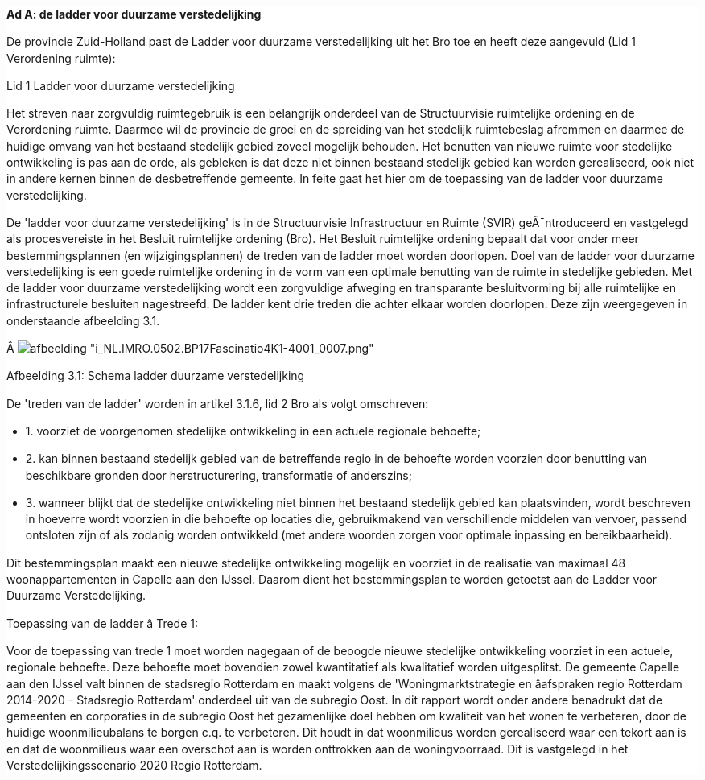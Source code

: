 **Ad A: de ladder voor duurzame verstedelijking**

De provincie Zuid\-Holland past de Ladder voor duurzame verstedelijking uit het Bro toe en heeft deze aangevuld (Lid 1 Verordening ruimte):

Lid 1 Ladder voor duurzame verstedelijking

Het streven naar zorgvuldig ruimtegebruik is een belangrijk onderdeel van de Structuurvisie ruimtelijke ordening en de Verordening ruimte. Daarmee wil de provincie de groei en de spreiding van het stedelijk ruimtebeslag afremmen en daarmee de huidige omvang van het bestaand stedelijk gebied zoveel mogelijk behouden. Het benutten van nieuwe ruimte voor stedelijke ontwikkeling is pas aan de orde, als gebleken is dat deze niet binnen bestaand stedelijk gebied kan worden gerealiseerd, ook niet in andere kernen binnen de desbetreffende gemeente. In feite gaat het hier om de toepassing van de ladder voor duurzame verstedelijking.

De 'ladder voor duurzame verstedelijking' is in de Structuurvisie Infrastructuur en Ruimte (SVIR) geÃ¯ntroduceerd en vastgelegd als procesvereiste in het Besluit ruimtelijke ordening (Bro). Het Besluit ruimtelijke ordening bepaalt dat voor onder meer bestemmingsplannen (en wijzigingsplannen) de treden van de ladder moet worden doorlopen. Doel van de ladder voor duurzame verstedelijking is een goede ruimtelijke ordening in de vorm van een optimale benutting van de ruimte in stedelijke gebieden. Met de ladder voor duurzame verstedelijking wordt een zorgvuldige afweging en transparante besluitvorming bij alle ruimtelijke en infrastructurele besluiten nagestreefd. De ladder kent drie treden die achter elkaar worden doorlopen. Deze zijn weergegeven in onderstaande afbeelding 3\.1\.

Â ![afbeelding "i_NL.IMRO.0502.BP17Fascinatio4K1-4001_0007.png"](i_NL.IMRO.0502.BP17Fascinatio4K1-4001_0007.png)

Afbeelding 3\.1: Schema ladder duurzame verstedelijking

De 'treden van de ladder' worden in artikel 3\.1\.6, lid 2 Bro als volgt omschreven:

* 1\. voorziet de voorgenomen stedelijke ontwikkeling in een actuele regionale behoefte;

* 2\. kan binnen bestaand stedelijk gebied van de betreffende regio in de behoefte worden voorzien door benutting van beschikbare gronden door herstructurering, transformatie of anderszins;

* 3\. wanneer blijkt dat de stedelijke ontwikkeling niet binnen het bestaand stedelijk gebied kan plaatsvinden, wordt beschreven in hoeverre wordt voorzien in die behoefte op locaties die, gebruikmakend van verschillende middelen van vervoer, passend ontsloten zijn of als zodanig worden ontwikkeld (met andere woorden zorgen voor optimale inpassing en bereikbaarheid).

Dit bestemmingsplan maakt een nieuwe stedelijke ontwikkeling mogelijk en voorziet in de realisatie van maximaal 48 woonappartementen in Capelle aan den IJssel. Daarom dient het bestemmingsplan te worden getoetst aan de Ladder voor Duurzame Verstedelijking.

Toepassing van de ladder â Trede 1:

Voor de toepassing van trede 1 moet worden nagegaan of de beoogde nieuwe stedelijke ontwikkeling voorziet in een actuele, regionale behoefte. Deze behoefte moet bovendien zowel kwantitatief als kwalitatief worden uitgesplitst. De gemeente Capelle aan den IJssel valt binnen de stadsregio Rotterdam en maakt volgens de 'Woningmarktstrategie en âafspraken regio Rotterdam 2014\-2020 \- Stadsregio Rotterdam' onderdeel uit van de subregio Oost. In dit rapport wordt onder andere benadrukt dat de gemeenten en corporaties in de subregio Oost het gezamenlijke doel hebben om kwaliteit van het wonen te verbeteren, door de huidige woonmilieubalans te borgen c.q. te verbeteren. Dit houdt in dat woonmilieus worden gerealiseerd waar een tekort aan is en dat de woonmilieus waar een overschot aan is worden onttrokken aan de woningvoorraad. Dit is vastgelegd in het Verstedelijkingsscenario 2020 Regio Rotterdam.
